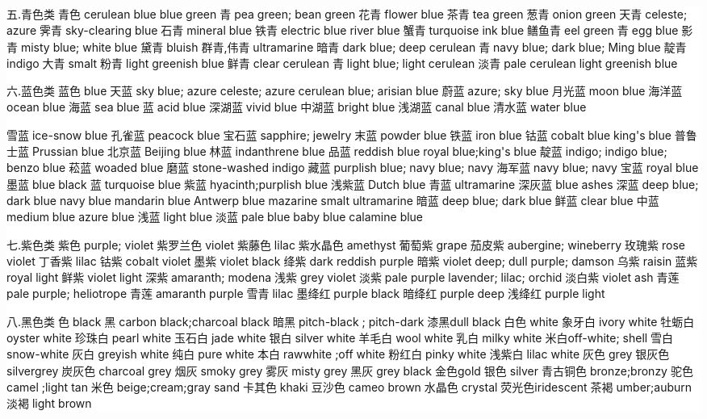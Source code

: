 五.青色类 青色 cerulean blue blue green 青 pea green; bean green 花青 flower blue 茶青 tea green 葱青 onion green 天青 celeste; azure
霁青 sky-clearing blue 石青 mineral blue 铁青 electric blue river blue 蟹青 turquoise ink blue 鳝鱼青 eel green 青 egg blue 影青 misty
blue; white blue 黛青 bluish 群青,伟青 ultramarine 暗青 dark blue; deep cerulean 青 navy blue; dark blue; Ming blue 靛青 indigo 大青
smalt 粉青 light greenish blue 鲜青 clear cerulean 青 light blue; light cerulean 淡青 pale cerulean light greenish blue

六.蓝色类 蓝色 blue 天蓝 sky blue; azure celeste; azure cerulean blue; arisian blue 蔚蓝 azure; sky blue 月光蓝 moon blue 海洋蓝 ocean
blue 海蓝 sea blue 蓝 acid blue 深湖蓝 vivid blue 中湖蓝 bright blue 浅湖蓝 canal blue 清水蓝 water blue

雪蓝 ice-snow blue 孔雀蓝 peacock blue 宝石蓝 sapphire; jewelry 末蓝 powder blue 铁蓝 iron blue 钴蓝 cobalt blue king's blue 普鲁士蓝
Prussian blue 北京蓝 Beijing blue 林蓝 indanthrene blue 品蓝 reddish blue royal blue;king's blue 靛蓝 indigo; indigo blue; benzo
blue 菘蓝 woaded blue 磨蓝 stone-washed indigo 藏蓝 purplish blue; navy blue; navy 海军蓝 navy blue; navy 宝蓝 royal blue 墨蓝 blue
black 蓝 turquoise blue 紫蓝 hyacinth;purplish blue 浅紫蓝 Dutch blue 青蓝 ultramarine 深灰蓝 blue ashes 深蓝 deep blue; dark blue
navy blue mandarin blue Antwerp blue mazarine smalt ultramarine 暗蓝 deep blue; dark blue 鲜蓝 clear blue 中蓝 medium blue
azure blue 浅蓝 light blue 淡蓝 pale blue baby blue calamine blue

七.紫色类 紫色 purple; violet 紫罗兰色 violet 紫藤色 lilac 紫水晶色 amethyst 葡萄紫 grape 茄皮紫 aubergine; wineberry 玫瑰紫 rose violet 丁香紫 lilac
钴紫 cobalt violet 墨紫 violet black 绛紫 dark reddish purple 暗紫 violet deep; dull purple; damson 乌紫 raisin 蓝紫 royal light 鲜紫
violet light 深紫 amaranth; modena 浅紫 grey violet 淡紫 pale purple lavender; lilac; orchid 淡白紫 violet ash 青莲 pale purple;
heliotrope 青莲 amaranth purple 雪青 lilac 墨绛红 purple black 暗绛红 purple deep 浅绛红 purple light

八.黑色类 色 black 黑 carbon black;charcoal black 暗黑 pitch-black ; pitch-dark 漆黑dull black 白色 white 象牙白 ivory white 牡蛎白 oyster
white 珍珠白 pearl white 玉石白 jade white 银白 silver white 羊毛白 wool white 乳白 milky white 米白off-white; shell 雪白 snow-white 灰白
greyish white 纯白 pure white 本白 rawwhite ;off white 粉红白 pinky white 浅紫白 lilac white 灰色 grey 银灰色 silvergrey 炭灰色 charcoal
grey 烟灰 smoky grey 雾灰 misty grey 黑灰 grey black 金色gold 银色 silver 青古铜色 bronze;bronzy 驼色 camel ;light tan 米色
beige;cream;gray sand 卡其色 khaki 豆沙色 cameo brown 水晶色 crystal 荧光色iridescent 茶褐 umber;auburn 淡褐 light brown
